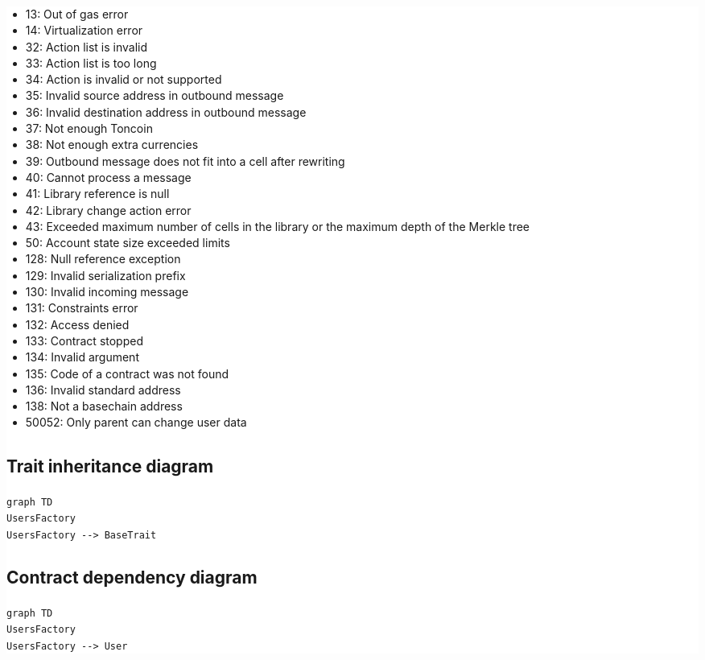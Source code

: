 * 13: Out of gas error
* 14: Virtualization error
* 32: Action list is invalid
* 33: Action list is too long
* 34: Action is invalid or not supported
* 35: Invalid source address in outbound message
* 36: Invalid destination address in outbound message
* 37: Not enough Toncoin
* 38: Not enough extra currencies
* 39: Outbound message does not fit into a cell after rewriting
* 40: Cannot process a message
* 41: Library reference is null
* 42: Library change action error
* 43: Exceeded maximum number of cells in the library or the maximum depth of the Merkle tree
* 50: Account state size exceeded limits
* 128: Null reference exception
* 129: Invalid serialization prefix
* 130: Invalid incoming message
* 131: Constraints error
* 132: Access denied
* 133: Contract stopped
* 134: Invalid argument
* 135: Code of a contract was not found
* 136: Invalid standard address
* 138: Not a basechain address
* 50052: Only parent can change user data

## Trait inheritance diagram

```mermaid
graph TD
UsersFactory
UsersFactory --> BaseTrait
```

## Contract dependency diagram

```mermaid
graph TD
UsersFactory
UsersFactory --> User
```